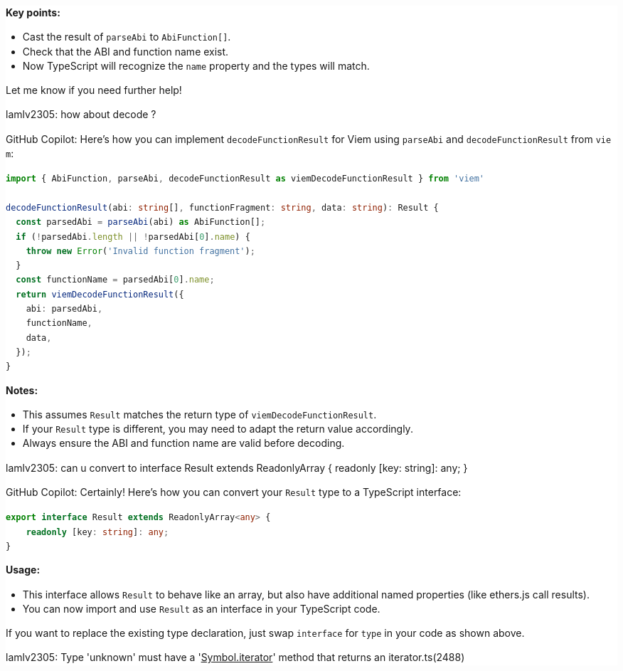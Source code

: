 **Key points:**
- Cast the result of `parseAbi` to `AbiFunction[]`.
- Check that the ABI and function name exist.
- Now TypeScript will recognize the `name` property and the types will match.

Let me know if you need further help!

lamlv2305: how about decode ?

GitHub Copilot: Here’s how you can implement `decodeFunctionResult` for Viem using `parseAbi` and `decodeFunctionResult` from `viem`:

````typescript
import { AbiFunction, parseAbi, decodeFunctionResult as viemDecodeFunctionResult } from 'viem'

decodeFunctionResult(abi: string[], functionFragment: string, data: string): Result {
  const parsedAbi = parseAbi(abi) as AbiFunction[];
  if (!parsedAbi.length || !parsedAbi[0].name) {
    throw new Error('Invalid function fragment');
  }
  const functionName = parsedAbi[0].name;
  return viemDecodeFunctionResult({
    abi: parsedAbi,
    functionName,
    data,
  });
}
````

**Notes:**
- This assumes `Result` matches the return type of `viemDecodeFunctionResult`.
- If your `Result` type is different, you may need to adapt the return value accordingly.
- Always ensure the ABI and function name are valid before decoding.

lamlv2305: can u convert to interface Result extends ReadonlyArray<any> {
    readonly [key: string]: any;
}

GitHub Copilot: Certainly! Here’s how you can convert your `Result` type to a TypeScript interface:

````typescript
export interface Result extends ReadonlyArray<any> {
    readonly [key: string]: any;
}
````

**Usage:**  
- This interface allows `Result` to behave like an array, but also have additional named properties (like ethers.js call results).
- You can now import and use `Result` as an interface in your TypeScript code.

If you want to replace the existing type declaration, just swap `interface` for `type` in your code as shown above.

lamlv2305: Type 'unknown' must have a '[Symbol.iterator]()' method that returns an iterator.ts(2488)
